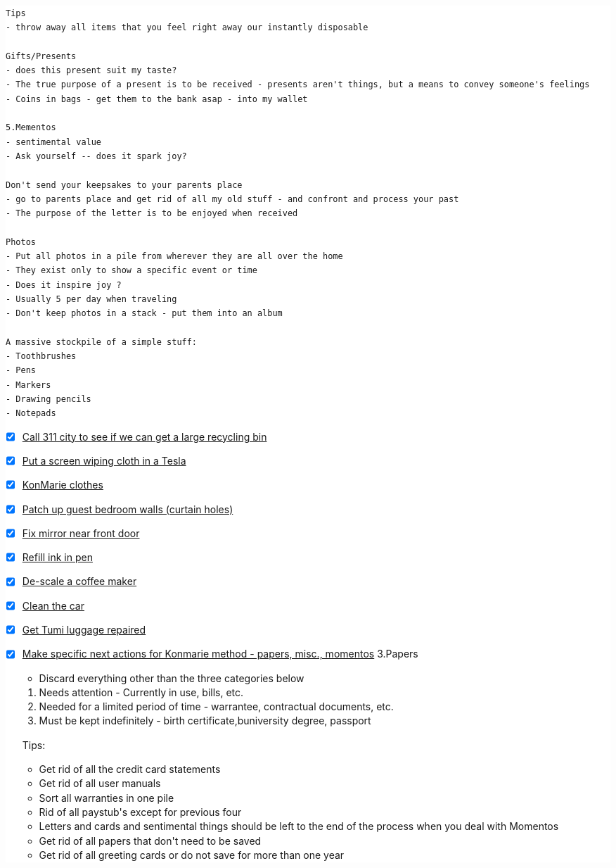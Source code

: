 	Tips
	- throw away all items that you feel right away our instantly disposable
	
	Gifts/Presents
	- does this present suit my taste?
	- The true purpose of a present is to be received - presents aren't things, but a means to convey someone's feelings
	- Coins in bags - get them to the bank asap - into my wallet 
	
	5.Mementos 
	- sentimental value 
	- Ask yourself -- does it spark joy?
	
	Don't send your keepsakes to your parents place 
	- go to parents place and get rid of all my old stuff - and confront and process your past
	- The purpose of the letter is to be enjoyed when received
	
	Photos
	- Put all photos in a pile from wherever they are all over the home
	- They exist only to show a specific event or time 
	- Does it inspire joy ?
	- Usually 5 per day when traveling 
	- Don't keep photos in a stack - put them into an album
	
	A massive stockpile of a simple stuff:
	- Toothbrushes
	- Pens 
	- Markers
	- Drawing pencils
	- Notepads
	
- [x] [Call 311 city to see if we can get a large recycling bin](things:///show?id=Y4tJSSifqiFu6hSmYD4Akx)
- [x] [Put a screen wiping cloth in a Tesla](things:///show?id=SZHvEcTmToRcLYrStbTkzf)
- [x] [KonMarie clothes ](things:///show?id=RHuFJtCg5TgQ9aSDfEE7z9)
- [x] [Patch up guest bedroom walls (curtain holes)](things:///show?id=Xu3kE1141VdXt1o9CmYdqn)
- [x] [Fix mirror near front door](things:///show?id=CxFay8UxZQvEPcDL4xX8Cn)
- [x] [Refill ink in pen](things:///show?id=DmbL8yJzdq2NBGRaUg2izc)
- [x] [De-scale a coffee maker](things:///show?id=FcLmoJ7zE1BkCKXBxrRu2w)
- [x] [Clean the car](things:///show?id=JGayc2P5Q8Px5mc35Z6eeH)
- [x] [Get Tumi luggage repaired](things:///show?id=Jsg9qCK5tFwS7n7zgEWKZ3)
- [x] [Make specific next actions for Konmarie method - papers, misc., momentos](things:///show?id=RamWV7ZAWgVrLxGEBiTTUo)
	3.Papers
	- Discard everything other than the three categories below
	
	1. Needs attention - Currently in use, bills, etc.
	2. Needed for a limited period of time - warrantee, contractual documents, etc.
	3. Must be kept indefinitely - birth certificate,buniversity degree, passport 
	
	Tips: 
	- Get rid of all the credit card statements
	- Get rid of all user manuals
	- Sort all warranties in one pile
	- Rid of all paystub's except for previous four
	- Letters and cards and sentimental things should be left to the end of the process when you deal with Momentos
	- Get rid of all papers that don't need to be saved
	- Get rid of all greeting cards or do not save for more than one year 
	